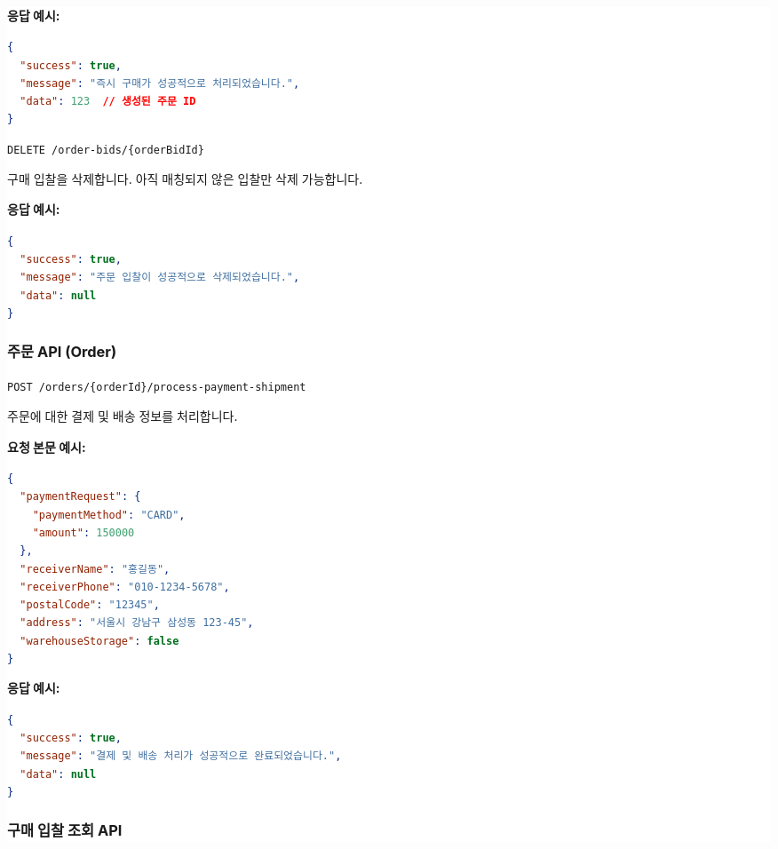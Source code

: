 **응답 예시:**
```json
{
  "success": true,
  "message": "즉시 구매가 성공적으로 처리되었습니다.",
  "data": 123  // 생성된 주문 ID
}
```

```
DELETE /order-bids/{orderBidId}
```
구매 입찰을 삭제합니다. 아직 매칭되지 않은 입찰만 삭제 가능합니다.

**응답 예시:**
```json
{
  "success": true,
  "message": "주문 입찰이 성공적으로 삭제되었습니다.",
  "data": null
}
```

### 주문 API (Order)

```
POST /orders/{orderId}/process-payment-shipment
```
주문에 대한 결제 및 배송 정보를 처리합니다.

**요청 본문 예시:**
```json
{
  "paymentRequest": {
    "paymentMethod": "CARD",
    "amount": 150000
  },
  "receiverName": "홍길동",
  "receiverPhone": "010-1234-5678",
  "postalCode": "12345",
  "address": "서울시 강남구 삼성동 123-45",
  "warehouseStorage": false
}
```

**응답 예시:**
```json
{
  "success": true,
  "message": "결제 및 배송 처리가 성공적으로 완료되었습니다.",
  "data": null
}
```

### 구매 입찰 조회 API
